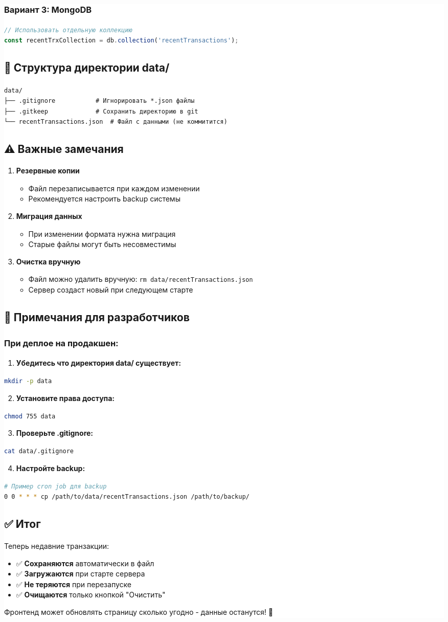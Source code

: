 ### Вариант 3: MongoDB
```typescript
// Использовать отдельную коллекцию
const recentTrxCollection = db.collection('recentTransactions');
```

## 📁 Структура директории data/

```
data/
├── .gitignore           # Игнорировать *.json файлы
├── .gitkeep             # Сохранить директорию в git
└── recentTransactions.json  # Файл с данными (не коммитится)
```

## ⚠️ Важные замечания

1. **Резервные копии**
   - Файл перезаписывается при каждом изменении
   - Рекомендуется настроить backup системы

2. **Миграция данных**
   - При изменении формата нужна миграция
   - Старые файлы могут быть несовместимы

3. **Очистка вручную**
   - Файл можно удалить вручную: `rm data/recentTransactions.json`
   - Сервер создаст новый при следующем старте

## 📝 Примечания для разработчиков

### При деплое на продакшен:

1. **Убедитесь что директория data/ существует:**
```bash
mkdir -p data
```

2. **Установите права доступа:**
```bash
chmod 755 data
```

3. **Проверьте .gitignore:**
```bash
cat data/.gitignore
```

4. **Настройте backup:**
```bash
# Пример cron job для backup
0 0 * * * cp /path/to/data/recentTransactions.json /path/to/backup/
```

## ✅ Итог

Теперь недавние транзакции:
- ✅ **Сохраняются** автоматически в файл
- ✅ **Загружаются** при старте сервера
- ✅ **Не теряются** при перезапуске
- ✅ **Очищаются** только кнопкой "Очистить"

Фронтенд может обновлять страницу сколько угодно - данные останутся! 🎉
